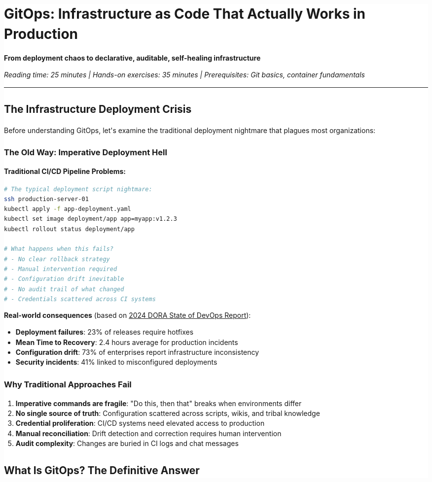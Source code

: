 # GitOps: Infrastructure as Code That Actually Works in Production

**From deployment chaos to declarative, auditable, self-healing infrastructure**

*Reading time: 25 minutes | Hands-on exercises: 35 minutes | Prerequisites: Git basics, container fundamentals*

---

## The Infrastructure Deployment Crisis

Before understanding GitOps, let's examine the traditional deployment nightmare that plagues most organizations:

### The Old Way: Imperative Deployment Hell

**Traditional CI/CD Pipeline Problems:**
```bash
# The typical deployment script nightmare:
ssh production-server-01
kubectl apply -f app-deployment.yaml
kubectl set image deployment/app app=myapp:v1.2.3
kubectl rollout status deployment/app

# What happens when this fails?
# - No clear rollback strategy
# - Manual intervention required
# - Configuration drift inevitable
# - No audit trail of what changed
# - Credentials scattered across CI systems
```

**Real-world consequences** (based on [2024 DORA State of DevOps Report](https://dora.dev/research/)):
- **Deployment failures**: 23% of releases require hotfixes
- **Mean Time to Recovery**: 2.4 hours average for production incidents
- **Configuration drift**: 73% of enterprises report infrastructure inconsistency
- **Security incidents**: 41% linked to misconfigured deployments

### Why Traditional Approaches Fail

1. **Imperative commands are fragile**: "Do this, then that" breaks when environments differ
2. **No single source of truth**: Configuration scattered across scripts, wikis, and tribal knowledge
3. **Credential proliferation**: CI/CD systems need elevated access to production
4. **Manual reconciliation**: Drift detection and correction requires human intervention
5. **Audit complexity**: Changes are buried in CI logs and chat messages

## What Is GitOps? The Definitive Answer
